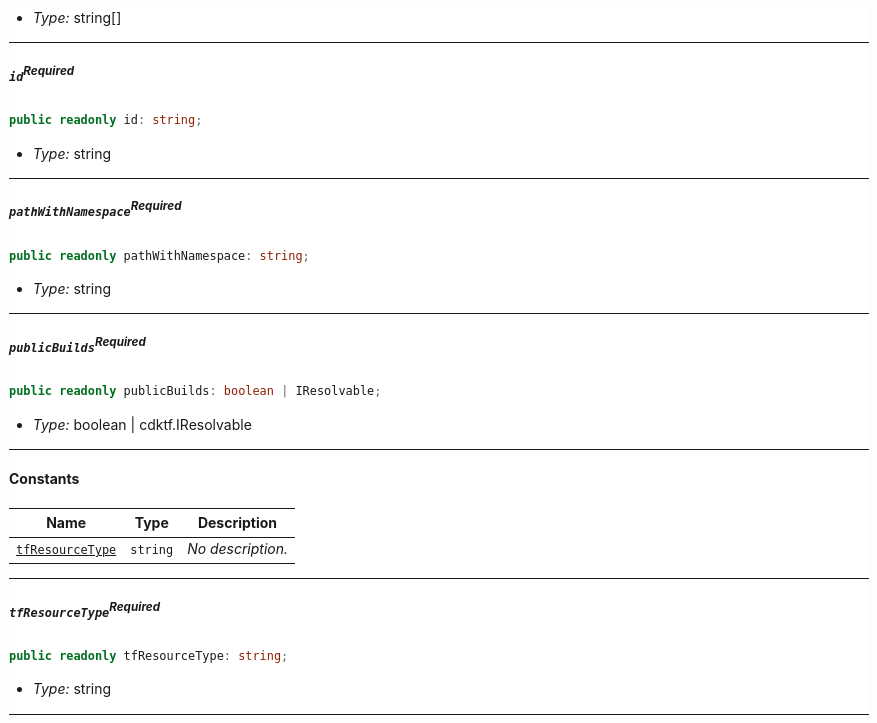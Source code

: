 - *Type:* string[]

---

##### `id`<sup>Required</sup> <a name="id" id="@cdktf/provider-gitlab.dataGitlabProject.DataGitlabProject.property.id"></a>

```typescript
public readonly id: string;
```

- *Type:* string

---

##### `pathWithNamespace`<sup>Required</sup> <a name="pathWithNamespace" id="@cdktf/provider-gitlab.dataGitlabProject.DataGitlabProject.property.pathWithNamespace"></a>

```typescript
public readonly pathWithNamespace: string;
```

- *Type:* string

---

##### `publicBuilds`<sup>Required</sup> <a name="publicBuilds" id="@cdktf/provider-gitlab.dataGitlabProject.DataGitlabProject.property.publicBuilds"></a>

```typescript
public readonly publicBuilds: boolean | IResolvable;
```

- *Type:* boolean | cdktf.IResolvable

---

#### Constants <a name="Constants" id="Constants"></a>

| **Name** | **Type** | **Description** |
| --- | --- | --- |
| <code><a href="#@cdktf/provider-gitlab.dataGitlabProject.DataGitlabProject.property.tfResourceType">tfResourceType</a></code> | <code>string</code> | *No description.* |

---

##### `tfResourceType`<sup>Required</sup> <a name="tfResourceType" id="@cdktf/provider-gitlab.dataGitlabProject.DataGitlabProject.property.tfResourceType"></a>

```typescript
public readonly tfResourceType: string;
```

- *Type:* string

---